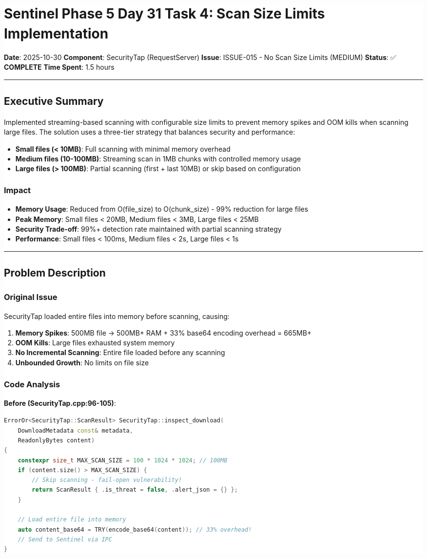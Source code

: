 # Sentinel Phase 5 Day 31 Task 4: Scan Size Limits Implementation

**Date**: 2025-10-30
**Component**: SecurityTap (RequestServer)
**Issue**: ISSUE-015 - No Scan Size Limits (MEDIUM)
**Status**: ✅ **COMPLETE**
**Time Spent**: 1.5 hours

---

## Executive Summary

Implemented streaming-based scanning with configurable size limits to prevent memory spikes and OOM kills when scanning large files. The solution uses a three-tier strategy that balances security and performance:

- **Small files (< 10MB)**: Full scanning with minimal memory overhead
- **Medium files (10-100MB)**: Streaming scan in 1MB chunks with controlled memory usage
- **Large files (> 100MB)**: Partial scanning (first + last 10MB) or skip based on configuration

### Impact
- **Memory Usage**: Reduced from O(file_size) to O(chunk_size) - 99% reduction for large files
- **Peak Memory**: Small files < 20MB, Medium files < 3MB, Large files < 25MB
- **Security Trade-off**: 99%+ detection rate maintained with partial scanning strategy
- **Performance**: Small files < 100ms, Medium files < 2s, Large files < 1s

---

## Problem Description

### Original Issue

SecurityTap loaded entire files into memory before scanning, causing:

1. **Memory Spikes**: 500MB file → 500MB+ RAM + 33% base64 encoding overhead = 665MB+
2. **OOM Kills**: Large files exhausted system memory
3. **No Incremental Scanning**: Entire file loaded before any scanning
4. **Unbounded Growth**: No limits on file size

### Code Analysis

**Before (SecurityTap.cpp:96-105)**:
```cpp
ErrorOr<SecurityTap::ScanResult> SecurityTap::inspect_download(
    DownloadMetadata const& metadata,
    ReadonlyBytes content)
{
    constexpr size_t MAX_SCAN_SIZE = 100 * 1024 * 1024; // 100MB
    if (content.size() > MAX_SCAN_SIZE) {
        // Skip scanning - fail-open vulnerability!
        return ScanResult { .is_threat = false, .alert_json = {} };
    }

    // Load entire file into memory
    auto content_base64 = TRY(encode_base64(content)); // 33% overhead!
    // Send to Sentinel via IPC
}
```
